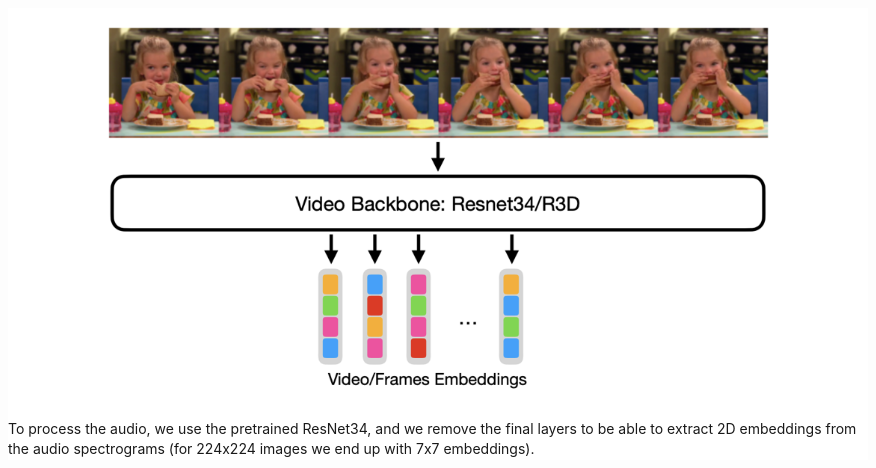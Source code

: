 

<p align="center">
  <img src="/assets/images/video-backbone-image-1.png" width="80%">
</p>



To process the audio, we use the pretrained ResNet34, and we remove the final layers to be able to extract 2D embeddings from the audio spectrograms (for 224x224 images we end up with 7x7 embeddings).



<p align="center">